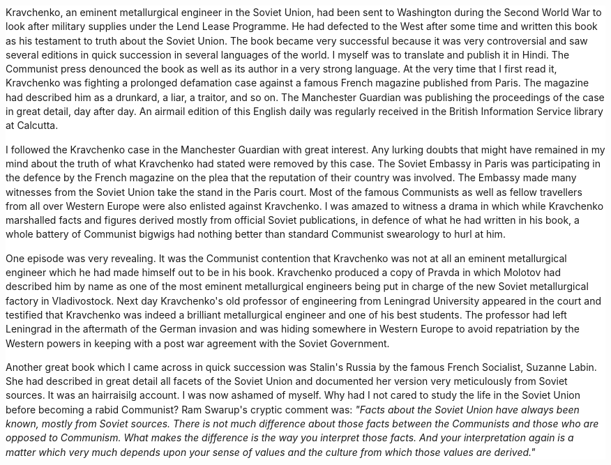 Kravchenko, an eminent metallurgical engineer in the Soviet Union, had
been sent to Washington during the Second World War to look after
military supplies under the Lend Lease Programme. He had defected to the
West after some time and written this book as his testament to truth
about the Soviet Union. The book became very successful because it was
very controversial and saw several editions in quick succession in
several languages of the world. I myself was to translate and publish it
in Hindi. The Communist press denounced the book as well as its author
in a very strong language. At the very time that I first read it,
Kravchenko was fighting a prolonged defamation case against a famous
French magazine published from Paris. The magazine had described him as
a drunkard, a liar, a traitor, and so on. The Manchester Guardian was
publishing the proceedings of the case in great detail, day after day.
An airmail edition of this English daily was regularly received in the
British Information Service library at Calcutta.

I followed the Kravchenko case in the Manchester Guardian with great
interest. Any lurking doubts that might have remained in my mind about
the truth of what Kravchenko had stated were removed by this case. The
Soviet Embassy in Paris was participating in the defence by the French
magazine on the plea that the reputation of their country was involved.
The Embassy made many witnesses from the Soviet Union take the stand in
the Paris court. Most of the famous Communists as well as fellow
travellers from all over Western Europe were also enlisted against
Kravchenko. I was amazed to witness a drama in which while Kravchenko
marshalled facts and figures derived mostly from official Soviet
publications, in defence of what he had written in his book, a whole
battery of Communist bigwigs had nothing better than standard Communist
swearology to hurl at him.

One episode was very revealing. It was the Communist contention that
Kravchenko was not at all an eminent metallurgical engineer which he had
made himself out to be in his book. Kravchenko produced a copy of Pravda
in which Molotov had described him by name as one of the most eminent
metallurgical engineers being put in charge of the new Soviet
metallurgical factory in Vladivostock. Next day Kravchenko's old
professor of engineering from Leningrad University appeared in the court
and testified that Kravchenko was indeed a brilliant metallurgical
engineer and one of his best students. The professor had left Leningrad
in the aftermath of the German invasion and was hiding somewhere in
Western Europe to avoid repatriation by the Western powers in keeping
with a post war agreement with the Soviet Government.

Another great book which I came across in quick succession was Stalin's
Russia by the famous French Socialist, Suzanne Labin. She had described
in great detail all facets of the Soviet Union and documented her
version very meticulously from Soviet sources. It was an hairraisilg
account. I was now ashamed of myself. Why had I not cared to study the
life in the Soviet Union before becoming a rabid Communist? Ram Swarup's
cryptic comment was: *"Facts about the Soviet Union have always been
known, mostly from Soviet sources. There is not much difference about
those facts between the Communists and those who are opposed to
Communism. What makes the difference is the way you interpret those
facts. And your interpretation again is a matter which very much depends
upon your sense of values and the culture from which those values are
derived."*
